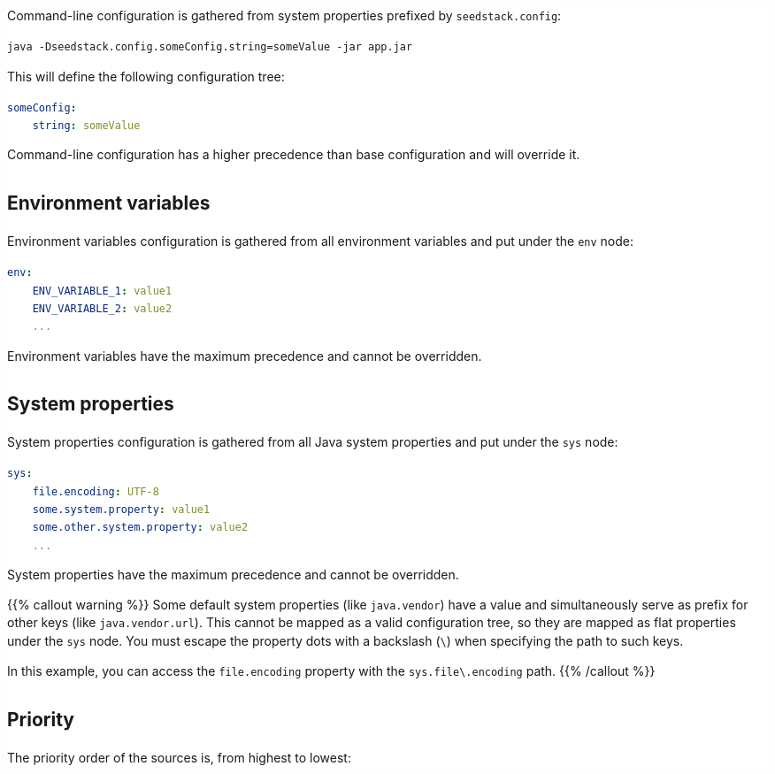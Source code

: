 Command-line configuration is gathered from system properties prefixed by `seedstack.config`:

    java -Dseedstack.config.someConfig.string=someValue -jar app.jar
    
This will define the following configuration tree:

```yaml
someConfig:
    string: someValue
```
        
Command-line configuration has a higher precedence than base configuration and will override it.  
        
## Environment variables
         
Environment variables configuration is gathered from all environment variables and put under the `env` node:

```yaml
env:
    ENV_VARIABLE_1: value1
    ENV_VARIABLE_2: value2
    ...
```

Environment variables have the maximum precedence and cannot be overridden.  
        
## System properties
         
System properties configuration is gathered from all Java system properties and put under the `sys` node:

```yaml
sys:
    file.encoding: UTF-8
    some.system.property: value1
    some.other.system.property: value2
    ...
```

System properties have the maximum precedence and cannot be overridden.
  
{{% callout warning %}}
Some default system properties (like `java.vendor`) have a value and simultaneously serve as prefix for other keys (like
`java.vendor.url`). This cannot be mapped as a valid configuration tree, so they are mapped as flat properties under the 
`sys` node. You must escape the property dots with a backslash (`\`) when specifying the path to such keys. 

In this example, you can access the `file.encoding` property with the `sys.file\.encoding` path.
{{% /callout %}}
         
## Priority
         
The priority order of the sources is, from highest to lowest:
